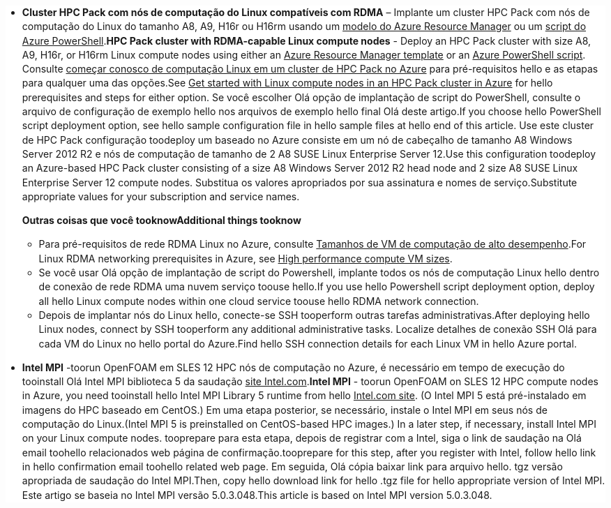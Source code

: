 * <span data-ttu-id="e7780-118">**Cluster HPC Pack com nós de computação do Linux compatíveis com RDMA** – Implante um cluster HPC Pack com nós de computação do Linux do tamanho A8, A9, H16r ou H16rm usando um [modelo do Azure Resource Manager](https://azure.microsoft.com/marketplace/partners/microsofthpc/newclusterlinuxcn/) ou um [script do Azure PowerShell](hpcpack-cluster-powershell-script.md).</span><span class="sxs-lookup"><span data-stu-id="e7780-118">**HPC Pack cluster with RDMA-capable Linux compute nodes** - Deploy an HPC Pack cluster with size A8, A9, H16r, or H16rm Linux compute nodes using either an [Azure Resource Manager template](https://azure.microsoft.com/marketplace/partners/microsofthpc/newclusterlinuxcn/) or an [Azure PowerShell script](hpcpack-cluster-powershell-script.md).</span></span> <span data-ttu-id="e7780-119">Consulte [começar conosco de computação Linux em um cluster de HPC Pack no Azure](hpcpack-cluster.md) para pré-requisitos hello e as etapas para qualquer uma das opções.</span><span class="sxs-lookup"><span data-stu-id="e7780-119">See [Get started with Linux compute nodes in an HPC Pack cluster in Azure](hpcpack-cluster.md) for hello prerequisites and steps for either option.</span></span> <span data-ttu-id="e7780-120">Se você escolher Olá opção de implantação de script do PowerShell, consulte o arquivo de configuração de exemplo hello nos arquivos de exemplo hello final Olá deste artigo.</span><span class="sxs-lookup"><span data-stu-id="e7780-120">If you choose hello PowerShell script deployment option, see hello sample configuration file in hello sample files at hello end of this article.</span></span> <span data-ttu-id="e7780-121">Use este cluster de HPC Pack configuração toodeploy um baseado no Azure consiste em um nó de cabeçalho de tamanho A8 Windows Server 2012 R2 e nós de computação de tamanho de 2 A8 SUSE Linux Enterprise Server 12.</span><span class="sxs-lookup"><span data-stu-id="e7780-121">Use this configuration toodeploy an Azure-based HPC Pack cluster consisting of a size A8 Windows Server 2012 R2 head node and 2 size A8 SUSE Linux Enterprise Server 12 compute nodes.</span></span> <span data-ttu-id="e7780-122">Substitua os valores apropriados por sua assinatura e nomes de serviço.</span><span class="sxs-lookup"><span data-stu-id="e7780-122">Substitute appropriate values for your subscription and service names.</span></span> 
  
  <span data-ttu-id="e7780-123">**Outras coisas que você tooknow**</span><span class="sxs-lookup"><span data-stu-id="e7780-123">**Additional things tooknow**</span></span>
  
  * <span data-ttu-id="e7780-124">Para pré-requisitos de rede RDMA Linux no Azure, consulte [Tamanhos de VM de computação de alto desempenho](../../windows/sizes-hpc.md?toc=%2fazure%2fvirtual-machines%2fwindows%2ftoc.json).</span><span class="sxs-lookup"><span data-stu-id="e7780-124">For Linux RDMA networking prerequisites in Azure, see [High performance compute VM sizes](../../windows/sizes-hpc.md?toc=%2fazure%2fvirtual-machines%2fwindows%2ftoc.json).</span></span>
  * <span data-ttu-id="e7780-125">Se você usar Olá opção de implantação de script do Powershell, implante todos os nós de computação Linux hello dentro de conexão de rede RDMA uma nuvem serviço toouse hello.</span><span class="sxs-lookup"><span data-stu-id="e7780-125">If you use hello Powershell script deployment option, deploy all hello Linux compute nodes within one cloud service toouse hello RDMA network connection.</span></span>
  * <span data-ttu-id="e7780-126">Depois de implantar nós do Linux hello, conecte-se SSH tooperform outras tarefas administrativas.</span><span class="sxs-lookup"><span data-stu-id="e7780-126">After deploying hello Linux nodes, connect by SSH tooperform any additional administrative tasks.</span></span> <span data-ttu-id="e7780-127">Localize detalhes de conexão SSH Olá para cada VM do Linux no hello portal do Azure.</span><span class="sxs-lookup"><span data-stu-id="e7780-127">Find hello SSH connection details for each Linux VM in hello Azure portal.</span></span>  
* <span data-ttu-id="e7780-128">**Intel MPI** -toorun OpenFOAM em SLES 12 HPC nós de computação no Azure, é necessário em tempo de execução do tooinstall Olá Intel MPI biblioteca 5 da saudação [site Intel.com](https://software.intel.com/en-us/intel-mpi-library/).</span><span class="sxs-lookup"><span data-stu-id="e7780-128">**Intel MPI** - toorun OpenFOAM on SLES 12 HPC compute nodes in Azure, you need tooinstall hello Intel MPI Library 5 runtime from hello [Intel.com site](https://software.intel.com/en-us/intel-mpi-library/).</span></span> <span data-ttu-id="e7780-129">(O Intel MPI 5 está pré-instalado em imagens do HPC baseado em CentOS.)  Em uma etapa posterior, se necessário, instale o Intel MPI em seus nós de computação do Linux.</span><span class="sxs-lookup"><span data-stu-id="e7780-129">(Intel MPI 5 is preinstalled on CentOS-based HPC images.)  In a later step, if necessary, install Intel MPI on your Linux compute nodes.</span></span> <span data-ttu-id="e7780-130">tooprepare para esta etapa, depois de registrar com a Intel, siga o link de saudação na Olá email toohello relacionados web página de confirmação.</span><span class="sxs-lookup"><span data-stu-id="e7780-130">tooprepare for this step, after you register with Intel, follow hello link in hello confirmation email toohello related web page.</span></span> <span data-ttu-id="e7780-131">Em seguida, Olá cópia baixar link para arquivo hello. tgz versão apropriada de saudação do Intel MPI.</span><span class="sxs-lookup"><span data-stu-id="e7780-131">Then, copy hello download link for hello .tgz file for hello appropriate version of Intel MPI.</span></span> <span data-ttu-id="e7780-132">Este artigo se baseia no Intel MPI versão 5.0.3.048.</span><span class="sxs-lookup"><span data-stu-id="e7780-132">This article is based on Intel MPI version 5.0.3.048.</span></span>